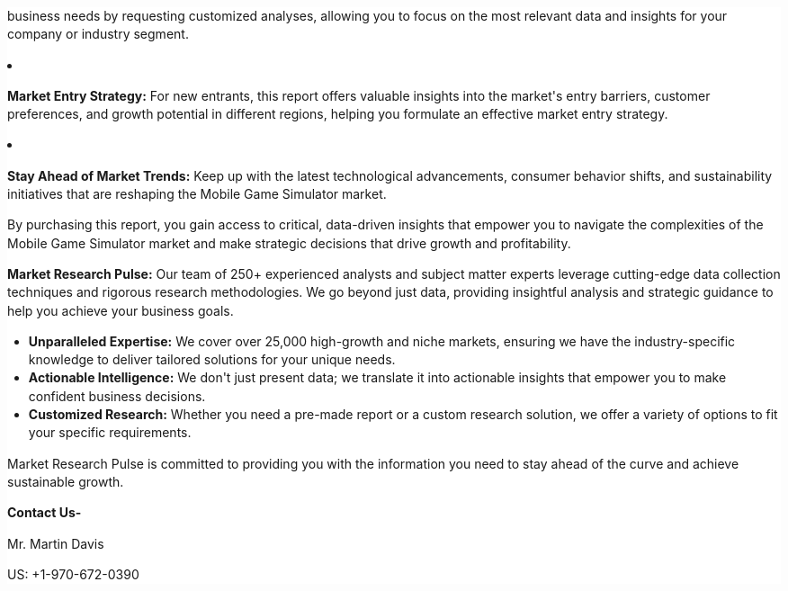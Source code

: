 business needs by requesting customized analyses, allowing you to focus on the most relevant data and insights for your company or industry segment.</p></li><li><p><strong>Market Entry Strategy:</strong> For new entrants, this report offers valuable insights into the market's entry barriers, customer preferences, and growth potential in different regions, helping you formulate an effective market entry strategy.</p></li><li><p><strong>Stay Ahead of Market Trends:</strong> Keep up with the latest technological advancements, consumer behavior shifts, and sustainability initiatives that are reshaping the Mobile Game Simulator market.</p></li></ol><p>By purchasing this report, you gain access to critical, data-driven insights that empower you to navigate the complexities of the Mobile Game Simulator market and make strategic decisions that drive growth and profitability.</p><p><strong>Market Research Pulse:</strong>&nbsp;Our team of 250+ experienced analysts and subject matter experts leverage cutting-edge data collection techniques and rigorous research methodologies. We go beyond just data, providing insightful analysis and strategic guidance to help you achieve your business goals.</p><ul><li><strong>Unparalleled Expertise:</strong>&nbsp;We cover over 25,000 high-growth and niche markets, ensuring we have the industry-specific knowledge to deliver tailored solutions for your unique needs.</li><li><strong>Actionable Intelligence:</strong>&nbsp;We don't just present data; we translate it into actionable insights that empower you to make confident business decisions.</li><li><strong>Customized Research:</strong>&nbsp;Whether you need a pre-made report or a custom research solution, we offer a variety of options to fit your specific requirements.</li></ul><p>Market Research Pulse is committed to providing you with the information you need to stay ahead of the curve and achieve sustainable growth.</p><p><strong>Contact Us-</strong></p><p>Mr. Martin Davis</p><p>US: +1-970-672-0390</p>
